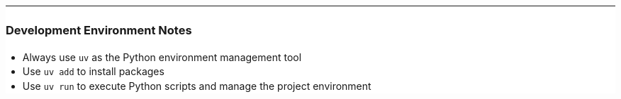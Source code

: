 -----

### **Development Environment Notes**

  * Always use `uv` as the Python environment management tool
  * Use `uv add` to install packages
  * Use `uv run` to execute Python scripts and manage the project environment